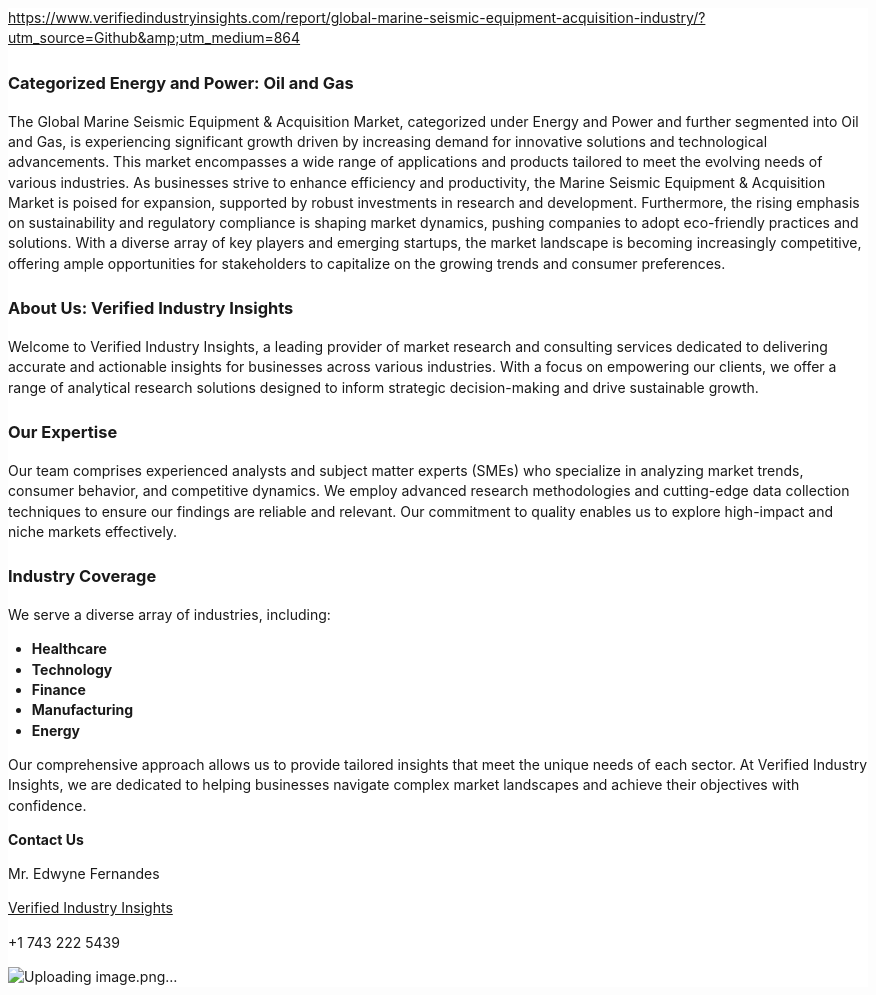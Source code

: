 </strong><a href="https://www.verifiedindustryinsights.com/report/global-marine-seismic-equipment-acquisition-industry/?utm_source=Github&amp;utm_medium=864">https://www.verifiedindustryinsights.com/report/global-marine-seismic-equipment-acquisition-industry/?utm_source=Github&amp;utm_medium=864</a>&nbsp;</p><h3>Categorized Energy and Power: Oil and Gas </h3><p>The Global Marine Seismic Equipment & Acquisition Market, categorized under Energy and Power and further segmented into Oil and Gas, is experiencing significant growth driven by increasing demand for innovative solutions and technological advancements. This market encompasses a wide range of applications and products tailored to meet the evolving needs of various industries. As businesses strive to enhance efficiency and productivity, the Marine Seismic Equipment & Acquisition Market is poised for expansion, supported by robust investments in research and development. Furthermore, the rising emphasis on sustainability and regulatory compliance is shaping market dynamics, pushing companies to adopt eco-friendly practices and solutions. With a diverse array of key players and emerging startups, the market landscape is becoming increasingly competitive, offering ample opportunities for stakeholders to capitalize on the growing trends and consumer preferences.</p><h3>About Us: Verified Industry Insights</h3><p>Welcome to Verified Industry Insights, a leading provider of market research and consulting services dedicated to delivering accurate and actionable insights for businesses across various industries. With a focus on empowering our clients, we offer a range of analytical research solutions designed to inform strategic decision-making and drive sustainable growth.</p><h3>Our Expertise</h3><p>Our team comprises experienced analysts and subject matter experts (SMEs) who specialize in analyzing market trends, consumer behavior, and competitive dynamics. We employ advanced research methodologies and cutting-edge data collection techniques to ensure our findings are reliable and relevant. Our commitment to quality enables us to explore high-impact and niche markets effectively.</p><h3>Industry Coverage</h3><p>We serve a diverse array of industries, including:</p><ul><li><strong>Healthcare</strong></li><li><strong>Technology</strong></li><li><strong>Finance</strong></li><li><strong>Manufacturing</strong></li><li><strong>Energy</strong></li></ul><p>Our comprehensive approach allows us to provide tailored insights that meet the unique needs of each sector. At Verified Industry Insights, we are dedicated to helping businesses navigate complex market landscapes and achieve their objectives with confidence.</p><p><strong>Contact Us</strong></p><p>Mr. Edwyne Fernandes</p><p><a href="https://www.verifiedindustryinsights.com/">Verified Industry Insights</a></p><p>+1 743 222 5439</p>
![Uploading image.png…]()
